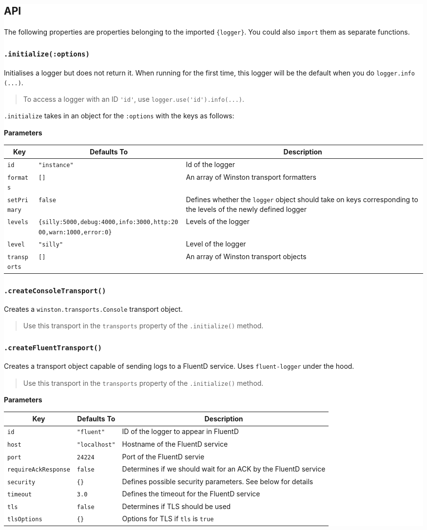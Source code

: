 ## API
The following properties are properties belonging to the imported `{logger}`. You could also `import` them as separate functions.

### `.initialize(:options)`
Initialises a logger but does not return it. When running for the first time, this logger will be the default when you do `logger.info(...)`.

> To access a logger with an ID `'id'`, use `logger.use('id').info(...)`. 

`.initialize` takes in an object for the `:options` with the keys as follows:

**Parameters**

| Key | Defaults To | Description |
| --- | --- | --- |
| `id` | `"instance"` | Id of the logger |
| `formats` | `[]` | An array of Winston transport formatters |
| `setPrimary` | `false` | Defines whether the `logger` object should take on keys corresponding to the levels of the newly defined logger |
| `levels` | `{silly:5000,debug:4000,info:3000,http:2000,warn:1000,error:0}` | Levels of the logger |
| `level` | `"silly"` | Level of the logger |
| `transports` | `[]` | An array of Winston transport objects |

### `.createConsoleTransport()`
Creates a `winston.transports.Console` transport object.

> Use this transport in the `transports` property of the `.initialize()` method.

### `.createFluentTransport()`
Creates a transport object capable of sending logs to a FluentD service. Uses `fluent-logger` under the hood.

> Use this transport in the `transports` property of the `.initialize()` method.

**Parameters**

| Key | Defaults To | Description |
| --- | --- | --- |
| `id` | `"fluent"` | ID of the logger to appear in FluentD |
| `host` | `"localhost"` | Hostname of the FluentD service |
| `port` | `24224` | Port of the FluentD servie |
| `requireAckResponse` | `false` | Determines if we should wait for an ACK by the FluentD service |
| `security` | `{}` | Defines possible security parameters. See below for details |
| `timeout` | `3.0` | Defines the timeout for the FluentD service |
| `tls` | `false` | Determines if TLS should be used |
| `tlsOptions` | `{}` | Options for TLS if `tls` is `true` |
